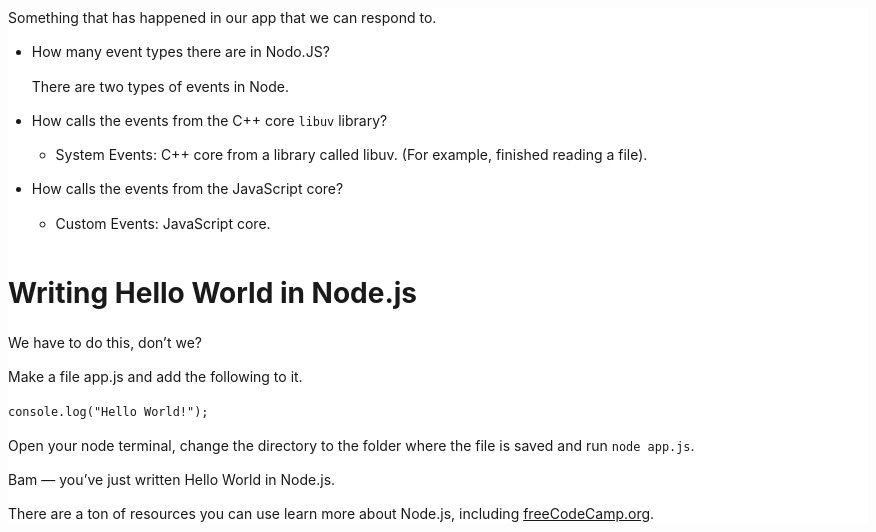 Something that has happened in our app that we can respond to. 

- How many event types there are in Nodo.JS?
    
    There are two types of events in Node.
    
- How calls the events from the C++ core `libuv` library?
    - System Events: C++ core from a library called libuv. (For example, finished reading a file).
- How calls the events from the JavaScript core?
    - Custom Events: JavaScript core.

# Writing Hello World in Node.js

We have to do this, don’t we?

Make a file app.js and add the following to it.

```
console.log("Hello World!");
```

Open your node terminal, change the directory to the folder where the file is saved and run `node app.js`.

Bam — you’ve just written Hello World in Node.js.

There are a ton of resources you can use learn more about Node.js, including [freeCodeCamp.org](https://www.freecodecamp.org/).